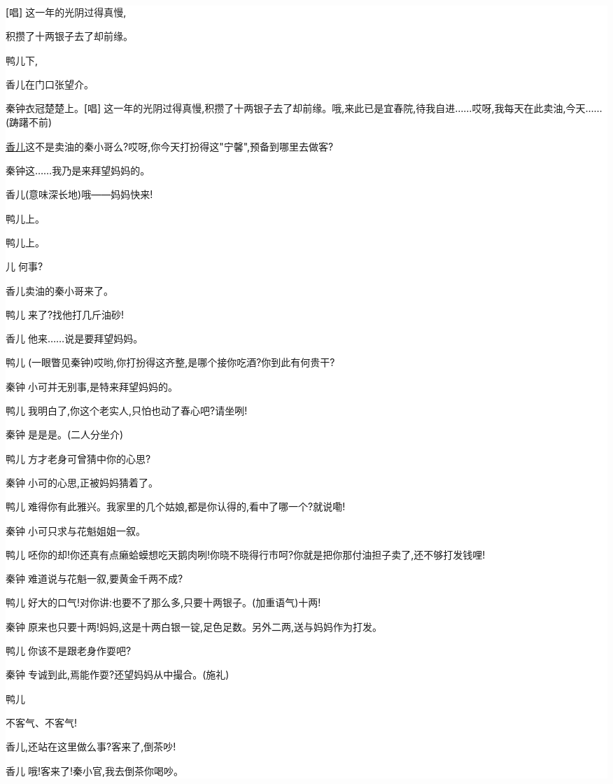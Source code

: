 [唱] 这一年的光阴过得真慢,

积攒了十两银子去了却前缘。

鸭儿下,

香儿在门口张望介。

秦钟衣冠楚楚上。[唱] 这一年的光阴过得真慢,积攒了十两银子去了却前缘。哦,来此已是宜春院,待我自进……哎呀,我每天在此卖油,今天……(踌躇不前)

[香儿](发现秦钟)这不是卖油的秦小哥么?哎呀,你今天打扮得这"宁馨",预备到哪里去做客?

秦钟这……我乃是来拜望妈妈的。



香儿(意味深长地)哦——妈妈快来!

鸭儿上。

鸭儿上。

儿 何事?

香儿卖油的秦小哥来了。

鸭儿 来了?找他打几斤油砂!

香儿 他来……说是要拜望妈妈。

鸭儿 (一眼瞥见秦钟)哎哟,你打扮得这齐整,是哪个接你吃酒?你到此有何贵干?

秦钟 小可并无别事,是特来拜望妈妈的。

鸭儿 我明白了,你这个老实人,只怕也动了春心吧?请坐咧!

秦钟 是是是。(二人分坐介)

鸭儿 方才老身可曾猜中你的心思?

秦钟 小可的心思,正被妈妈猜着了。

鸭儿 难得你有此雅兴。我家里的几个姑娘,都是你认得的,看中了哪一个?就说嘞!

秦钟 小可只求与花魁姐姐一叙。

鸭儿 呸你的却!你还真有点癞蛤蟆想吃天鹅肉咧!你晓不晓得行市呵?你就是把你那付油担子卖了,还不够打发钱哩!

秦钟 难道说与花魁一叙,要黄金千两不成?

鸭儿 好大的口气!对你讲:也要不了那么多,只要十两银子。(加重语气)十两!

秦钟 原来也只要十两!妈妈,这是十两白银一锭,足色足数。另外二两,送与妈妈作为打发。

鸭儿 你该不是跟老身作耍吧?

秦钟 专诚到此,焉能作耍?还望妈妈从中撮合。(施礼)

鸭儿

不客气、不客气!

香儿,还站在这里做么事?客来了,倒茶吵!

香儿 哦!客来了!秦小官,我去倒茶你喝吵。
